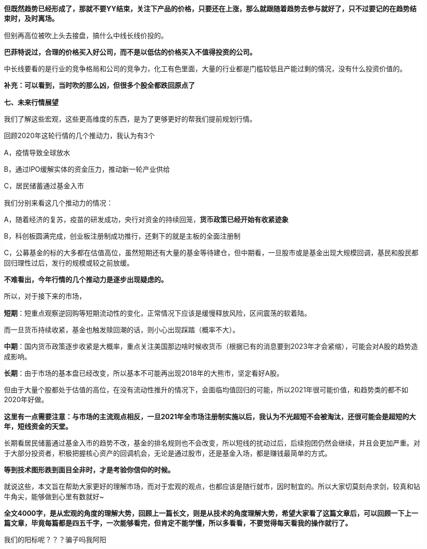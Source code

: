 **但既然趋势已经形成了，那就不要YY结束，关注下产品的价格，只要还在上涨，那么就跟随着趋势去参与就好了，只不过要记的在趋势结束时，及时离场。**

但别再高位被吹上头去接盘，搞什么中线长线价投的。

**巴菲特说过，合理的价格买入好公司，而不是以低估的价格买入不值得投资的公司。**

中长线要看的是行业的竞争格局和公司的竞争力，化工有色里面，大量的行业都是门槛较低且产能过剩的情况，没有什么投资价值的。

**补充：可以看到，当时吹的那么凶，但很多个股全都跌回原点了**

**七、未来行情展望**

我们了解这些宏观，这些更高维度的东西，是为了更够更好的帮我们提前规划行情。

回顾2020年这轮行情的几个推动力，我认为有3个

A，疫情导致全球放水

B，通过IPO缓解实体的资金压力，推动新一轮产业供给

C，居民储蓄通过基金入市

我们分别来看这几个推动力的情况：

A，随着经济的复苏，疫苗的研发成功，央行对资金的持续回笼，**货币政策已经开始有收紧迹象**

B，科创板圆满完成，创业板注册制成功推行，还剩下的就是主板的全面注册制

C，公募基金的标的大多都在估值高位，虽然短期还有大量的基金等待建仓，但中期看，一旦股市或是基金出现大规模回调，基民和股民都回归理性过后，发行的规模或较之前放缓。

**不难看出，今年行情的几个推动力是逐步出现疑虑的。**

所以，对于接下来的市场，

**短期**：短重点观察逆回购等短期流动性的变化，正常情况下应该是缓慢释放风险，区间震荡的软着陆。

而一旦货币持续收紧，基金也触发赎回潮的话，则小心出现踩踏（概率不大）。

**中期**：国内货币政策逐步收紧是大概率，重点关注美国那边啥时候收货币（根据已有的消息要到2023年才会紧缩），可能会对A股的趋势造成影响。

**长期**：由于市场的基本盘已经改变，所以基本不可能再出现2018年的大熊市，坚定看好A股。

但由于大量个股都处于估值的高位，在没有流动性推升的情况下，会面临均值回归的可能，所以2021年很可能价值，和趋势类的都不如2020年好做。

**这里有一点需要注意：与市场的主流观点相反，一旦2021年全市场注册制实施以后，我认为不光超短不会被淘汰，还很可能会是超短的大年，短线资金的天堂。**

长期看居民储蓄通过基金入市的趋势不改，基金的排名规则也不会改变，所以短线的扰动过后，后续抱团仍然会继续，并且会更加严重。对于大部分投资者，积极把握核心资产的回调机会，无论是通过股市，还是基金入场，都是赚钱最简单的方式。

**等到技术图形跌到面目全非时，才是考验你信仰的时候。**

就说这些，本文旨在帮助大家更好的理解市场，而对于宏观的观点，也都应该是随行就市，因时制宜的。所以大家切莫刻舟求剑，较真和钻牛角尖，能够做到心里有数就好\~

**全文4000字，是从宏观的角度的理解大势，回顾上一篇长文，则是从技术的角度理解大势，希望大家看了这篇文章后，可以回顾一下上一篇文章，毕竟每篇都是四五千字，一次能够看完，但肯定不能学懂，所以多看看，不要觉得每天看我的操作就行了。**

我们的阳标呢？？？骗子吗我阿阳
